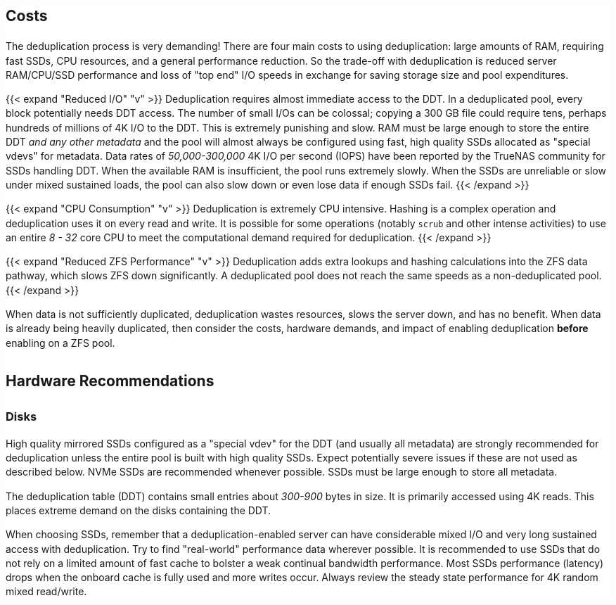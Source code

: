 ## Costs

The deduplication process is very demanding! There are four main costs to using deduplication: large amounts of RAM, requiring fast SSDs, CPU resources, and a general performance reduction. So the trade-off with deduplication is reduced server RAM/CPU/SSD performance and loss of "top end" I/O speeds in exchange for saving storage size and pool expenditures.

{{< expand "Reduced I/O" "v" >}}
Deduplication requires almost immediate access to the DDT. In a deduplicated pool, every block potentially needs DDT access. The number of small I/Os can be colossal; copying a 300 GB file could require tens, perhaps hundreds of millions of 4K I/O to the DDT. This is extremely punishing and slow. RAM must be large enough to store the entire DDT *and any other metadata* and the pool will almost always be configured using fast, high quality SSDs allocated as "special vdevs" for metadata. Data rates of *50,000-300,000* 4K I/O per second (IOPS) have been reported by the TrueNAS community for SSDs handling DDT. When the available RAM is insufficient, the pool runs extremely slowly. When the SSDs are unreliable or slow under mixed sustained loads, the pool can also slow down or even lose data if enough SSDs fail.
{{< /expand >}}

{{< expand "CPU Consumption" "v" >}}
Deduplication is extremely CPU intensive. Hashing is a complex operation and deduplication uses it on every read and write. It is possible for some operations (notably `scrub` and other intense activities) to use an entire *8 - 32* core CPU to meet the computational demand required for deduplication.
{{< /expand >}}

{{< expand "Reduced ZFS Performance" "v" >}}
Deduplication adds extra lookups and hashing calculations into the ZFS data pathway, which slows ZFS down significantly. A deduplicated pool does not reach the same speeds as a non-deduplicated pool.
{{< /expand >}}

When data is not sufficiently duplicated, deduplication wastes resources, slows the server down, and has no benefit. When data is already being heavily duplicated, then consider the costs, hardware demands, and impact of enabling deduplication **before** enabling on a ZFS pool.

## Hardware Recommendations

### Disks

High quality mirrored SSDs configured as a "special vdev" for the DDT (and usually all metadata) are strongly recommended for deduplication unless the entire pool is built with high quality SSDs. Expect potentially severe issues if these are not used as described below. NVMe SSDs are recommended whenever possible. SSDs must be large enough to store all metadata.

The deduplication table (DDT) contains small entries about *300-900* bytes in size. It is primarily accessed using 4K reads. This places extreme demand on the disks containing the DDT.

When choosing SSDs, remember that a deduplication-enabled server can have considerable mixed I/O and very long sustained access with deduplication. Try to find "real-world" performance data wherever possible. It is recommended to use SSDs that do not rely on a limited amount of fast cache to bolster a weak continual bandwidth performance. Most SSDs performance (latency) drops when the onboard cache is fully used and more writes occur. Always review the steady state performance for 4K random mixed read/write.
